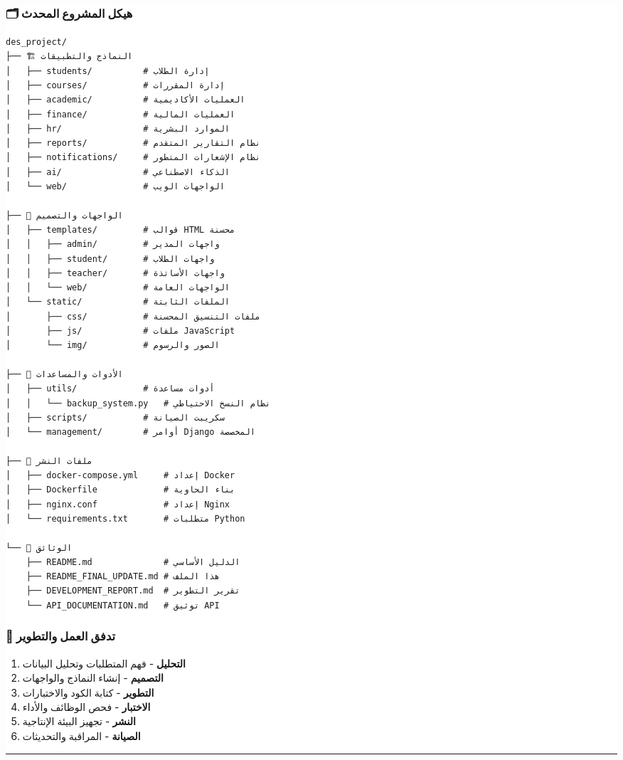 ### 🗂️ هيكل المشروع المحدث
```
des_project/
├── 🏗️ النماذج والتطبيقات
│   ├── students/          # إدارة الطلاب
│   ├── courses/           # إدارة المقررات
│   ├── academic/          # العمليات الأكاديمية
│   ├── finance/           # العمليات المالية
│   ├── hr/                # الموارد البشرية
│   ├── reports/           # نظام التقارير المتقدم
│   ├── notifications/     # نظام الإشعارات المتطور
│   ├── ai/                # الذكاء الاصطناعي
│   └── web/               # الواجهات الويب

├── 🎨 الواجهات والتصميم
│   ├── templates/         # قوالب HTML محسنة
│   │   ├── admin/         # واجهات المدير
│   │   ├── student/       # واجهات الطلاب
│   │   ├── teacher/       # واجهات الأساتذة
│   │   └── web/           # الواجهات العامة
│   └── static/            # الملفات الثابتة
│       ├── css/           # ملفات التنسيق المحسنة
│       ├── js/            # ملفات JavaScript
│       └── img/           # الصور والرسوم

├── 🔧 الأدوات والمساعدات
│   ├── utils/             # أدوات مساعدة
│   │   └── backup_system.py   # نظام النسخ الاحتياطي
│   ├── scripts/           # سكريبت الصيانة
│   └── management/        # أوامر Django المخصصة

├── 🐳 ملفات النشر
│   ├── docker-compose.yml     # إعداد Docker
│   ├── Dockerfile             # بناء الحاوية
│   ├── nginx.conf             # إعداد Nginx
│   └── requirements.txt       # متطلبات Python

└── 📝 الوثائق
    ├── README.md              # الدليل الأساسي
    ├── README_FINAL_UPDATE.md # هذا الملف
    ├── DEVELOPMENT_REPORT.md  # تقرير التطوير
    └── API_DOCUMENTATION.md   # توثيق API
```

### 🔄 تدفق العمل والتطوير
1. **التحليل** - فهم المتطلبات وتحليل البيانات
2. **التصميم** - إنشاء النماذج والواجهات
3. **التطوير** - كتابة الكود والاختبارات
4. **الاختبار** - فحص الوظائف والأداء
5. **النشر** - تجهيز البيئة الإنتاجية
6. **الصيانة** - المراقبة والتحديثات

---